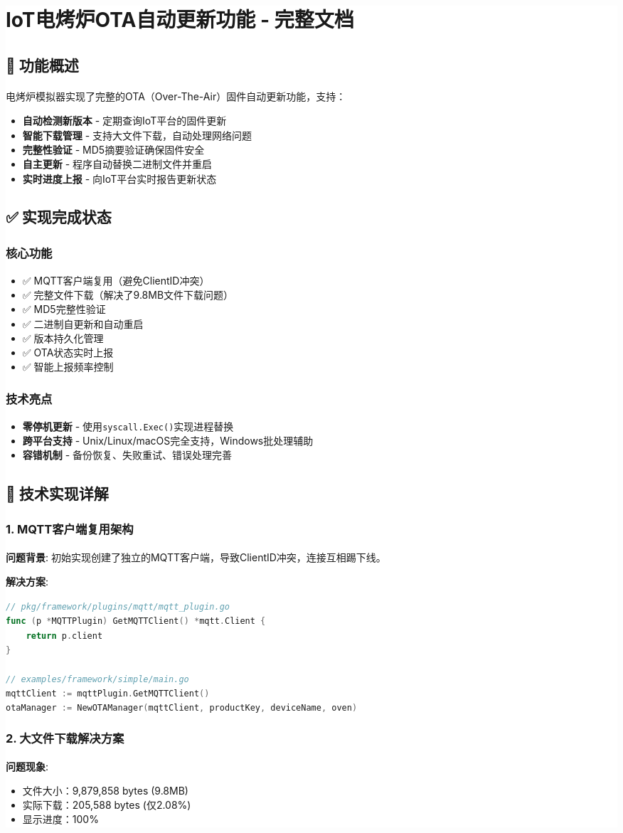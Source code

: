 # IoT电烤炉OTA自动更新功能 - 完整文档

## 🎯 功能概述

电烤炉模拟器实现了完整的OTA（Over-The-Air）固件自动更新功能，支持：

- **自动检测新版本** - 定期查询IoT平台的固件更新
- **智能下载管理** - 支持大文件下载，自动处理网络问题
- **完整性验证** - MD5摘要验证确保固件安全
- **自主更新** - 程序自动替换二进制文件并重启
- **实时进度上报** - 向IoT平台实时报告更新状态

## ✅ 实现完成状态

### 核心功能
- ✅ MQTT客户端复用（避免ClientID冲突）
- ✅ 完整文件下载（解决了9.8MB文件下载问题）
- ✅ MD5完整性验证
- ✅ 二进制自更新和自动重启
- ✅ 版本持久化管理
- ✅ OTA状态实时上报
- ✅ 智能上报频率控制

### 技术亮点
- **零停机更新** - 使用`syscall.Exec()`实现进程替换
- **跨平台支持** - Unix/Linux/macOS完全支持，Windows批处理辅助
- **容错机制** - 备份恢复、失败重试、错误处理完善

## 🔧 技术实现详解

### 1. MQTT客户端复用架构

**问题背景**: 初始实现创建了独立的MQTT客户端，导致ClientID冲突，连接互相踢下线。

**解决方案**:
```go
// pkg/framework/plugins/mqtt/mqtt_plugin.go
func (p *MQTTPlugin) GetMQTTClient() *mqtt.Client {
    return p.client
}

// examples/framework/simple/main.go
mqttClient := mqttPlugin.GetMQTTClient()
otaManager := NewOTAManager(mqttClient, productKey, deviceName, oven)
```

### 2. 大文件下载解决方案

**问题现象**: 
- 文件大小：9,879,858 bytes (9.8MB)
- 实际下载：205,588 bytes (仅2.08%)
- 显示进度：100%
